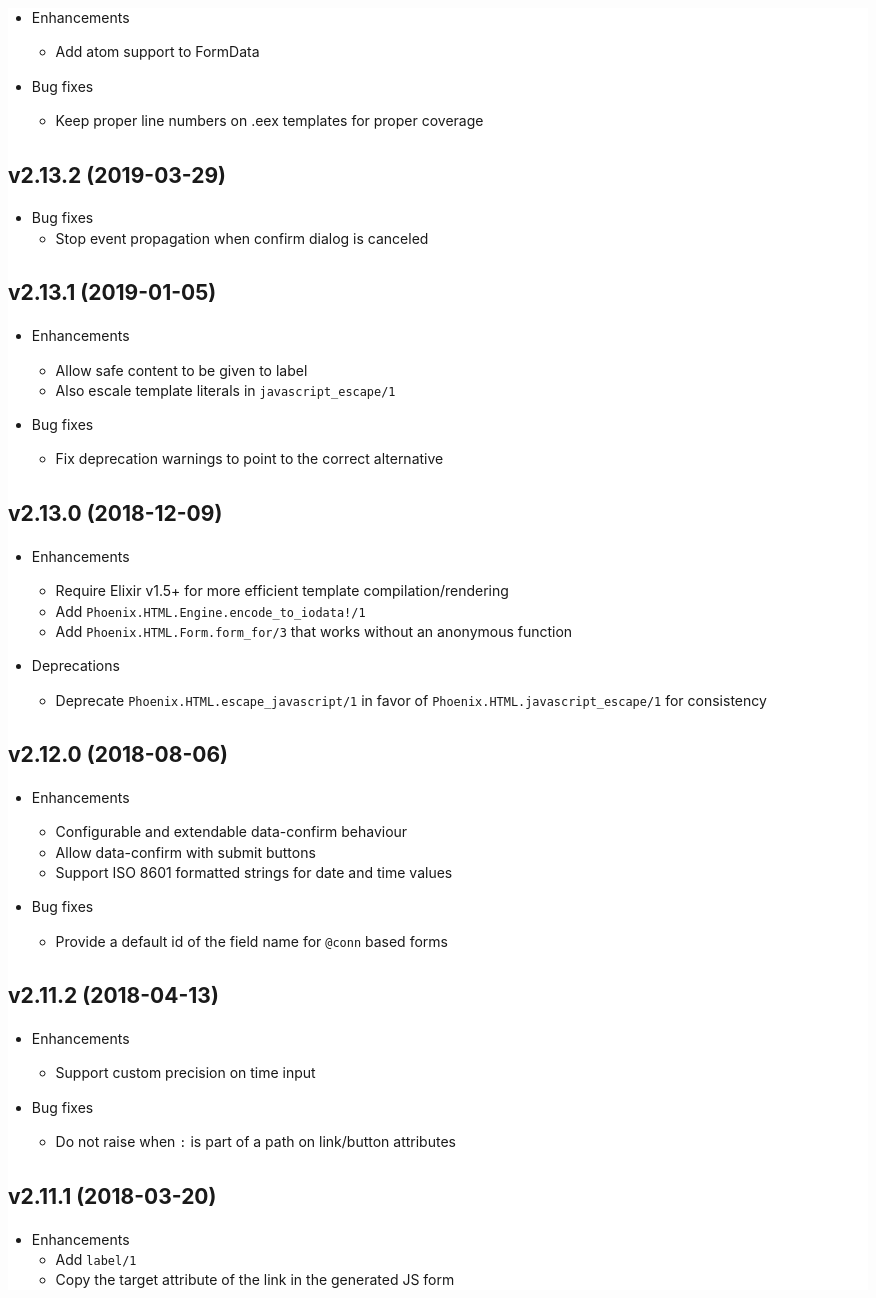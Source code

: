 * Enhancements
  * Add atom support to FormData

* Bug fixes
  * Keep proper line numbers on .eex templates for proper coverage

## v2.13.2 (2019-03-29)

* Bug fixes
  * Stop event propagation when confirm dialog is canceled

## v2.13.1 (2019-01-05)

* Enhancements
  * Allow safe content to be given to label
  * Also escale template literals in `javascript_escape/1`

* Bug fixes
  * Fix deprecation warnings to point to the correct alternative

## v2.13.0 (2018-12-09)

* Enhancements
  * Require Elixir v1.5+ for more efficient template compilation/rendering
  * Add `Phoenix.HTML.Engine.encode_to_iodata!/1`
  * Add `Phoenix.HTML.Form.form_for/3` that works without an anonymous function

* Deprecations
  * Deprecate `Phoenix.HTML.escape_javascript/1` in favor of `Phoenix.HTML.javascript_escape/1` for consistency

## v2.12.0 (2018-08-06)

* Enhancements
  * Configurable and extendable data-confirm behaviour
  * Allow data-confirm with submit buttons
  * Support ISO 8601 formatted strings for date and time values

* Bug fixes
  * Provide a default id of the field name for `@conn` based forms

## v2.11.2 (2018-04-13)

* Enhancements
  * Support custom precision on time input

* Bug fixes
  * Do not raise when `:` is part of a path on link/button attributes

## v2.11.1 (2018-03-20)

* Enhancements
  * Add `label/1`
  * Copy the target attribute of the link in the generated JS form

